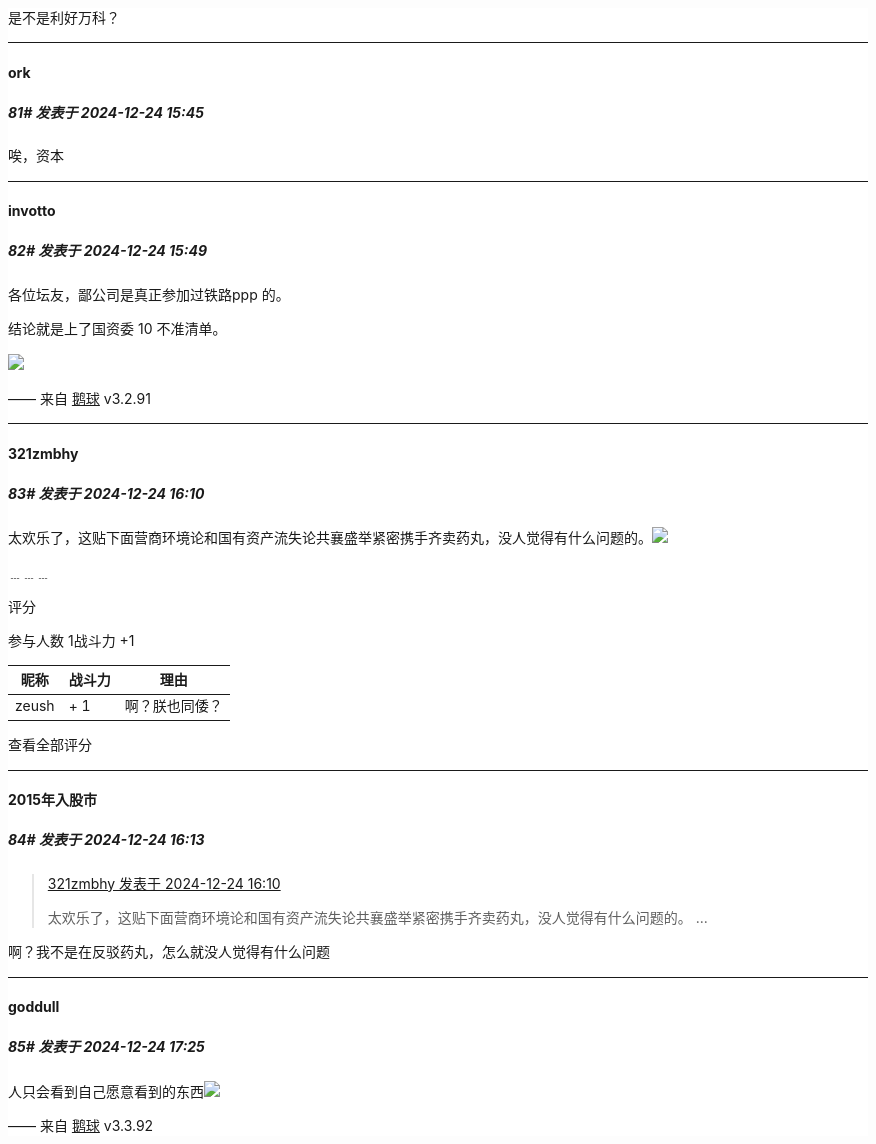 是不是利好万科？


*****

####  ork  
##### 81#       发表于 2024-12-24 15:45

唉，资本  

*****

####  invotto  
##### 82#       发表于 2024-12-24 15:49

各位坛友，鄙公司是真正参加过铁路ppp 的。

结论就是上了国资委 10 不准清单。

<img src="https://static.saraba1st.com/image/smiley/face2017/015.png" referrerpolicy="no-referrer">

—— 来自 [鹅球](https://www.pgyer.com/GcUxKd4w) v3.2.91


*****

####  321zmbhy  
##### 83#       发表于 2024-12-24 16:10

太欢乐了，这贴下面营商环境论和国有资产流失论共襄盛举紧密携手齐卖药丸，没人觉得有什么问题的。<img src="https://static.saraba1st.com/image/smiley/face2017/066.png" referrerpolicy="no-referrer">

﹍﹍﹍

评分

 参与人数 1战斗力 +1

|昵称|战斗力|理由|
|----|---|---|
| zeush| + 1|啊？朕也同倭？|

查看全部评分

*****

####  2015年入股市  
##### 84#       发表于 2024-12-24 16:13

<blockquote><a href="httphttps://bbs.saraba1st.com/2b/forum.php?mod=redirect&amp;goto=findpost&amp;pid=67006005&amp;ptid=2219136" target="_blank">321zmbhy 发表于 2024-12-24 16:10</a>

太欢乐了，这贴下面营商环境论和国有资产流失论共襄盛举紧密携手齐卖药丸，没人觉得有什么问题的。 ...</blockquote>
啊？我不是在反驳药丸，怎么就没人觉得有什么问题


*****

####  goddull  
##### 85#       发表于 2024-12-24 17:25

人只会看到自己愿意看到的东西<img src="https://static.saraba1st.com/image/smiley/face2017/037.png" referrerpolicy="no-referrer">

—— 来自 [鹅球](https://www.pgyer.com/GcUxKd4w) v3.3.92

